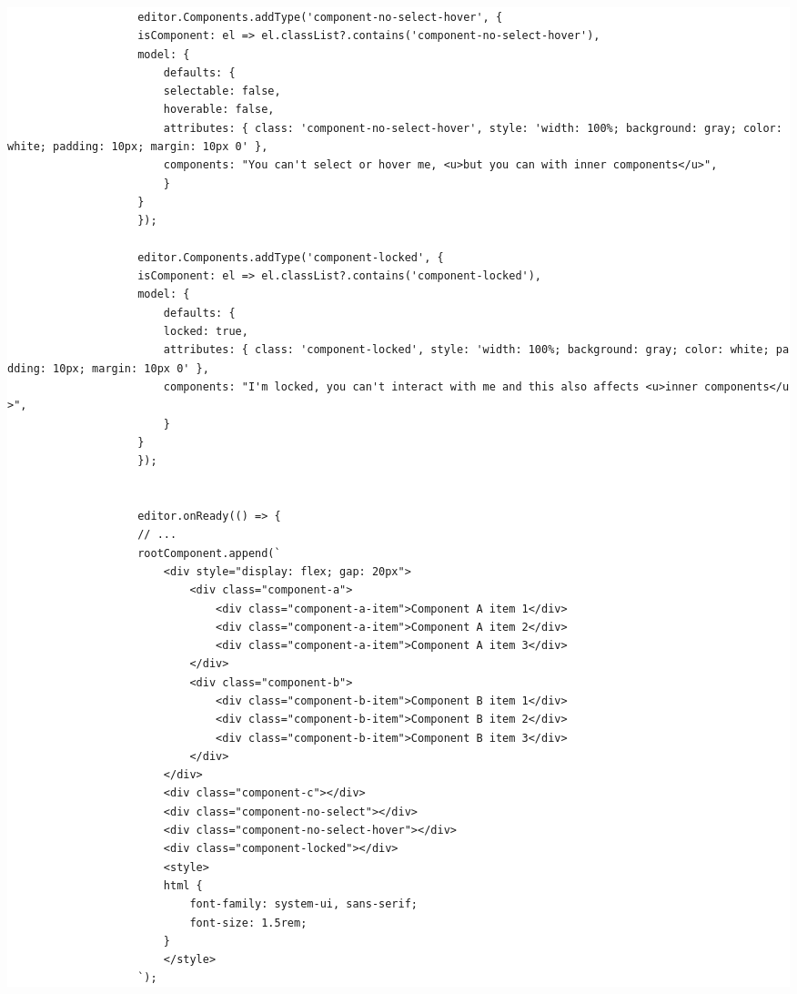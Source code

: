                         editor.Components.addType('component-no-select-hover', {
                        isComponent: el => el.classList?.contains('component-no-select-hover'),
                        model: {
                            defaults: {
                            selectable: false,
                            hoverable: false,
                            attributes: { class: 'component-no-select-hover', style: 'width: 100%; background: gray; color: white; padding: 10px; margin: 10px 0' },
                            components: "You can't select or hover me, <u>but you can with inner components</u>",
                            }
                        }
                        });

                        editor.Components.addType('component-locked', {
                        isComponent: el => el.classList?.contains('component-locked'),
                        model: {
                            defaults: {
                            locked: true,
                            attributes: { class: 'component-locked', style: 'width: 100%; background: gray; color: white; padding: 10px; margin: 10px 0' },
                            components: "I'm locked, you can't interact with me and this also affects <u>inner components</u>",
                            }
                        }
                        });


                        editor.onReady(() => {
                        // ...
                        rootComponent.append(`
                            <div style="display: flex; gap: 20px">
                                <div class="component-a">
                                    <div class="component-a-item">Component A item 1</div>
                                    <div class="component-a-item">Component A item 2</div>
                                    <div class="component-a-item">Component A item 3</div>
                                </div>
                                <div class="component-b">
                                    <div class="component-b-item">Component B item 1</div>
                                    <div class="component-b-item">Component B item 2</div>
                                    <div class="component-b-item">Component B item 3</div>
                                </div>
                            </div>
                            <div class="component-c"></div>
                            <div class="component-no-select"></div>
                            <div class="component-no-select-hover"></div>
                            <div class="component-locked"></div>
                            <style>
                            html {
                                font-family: system-ui, sans-serif;
                                font-size: 1.5rem;
                            }
                            </style>
                        `);
